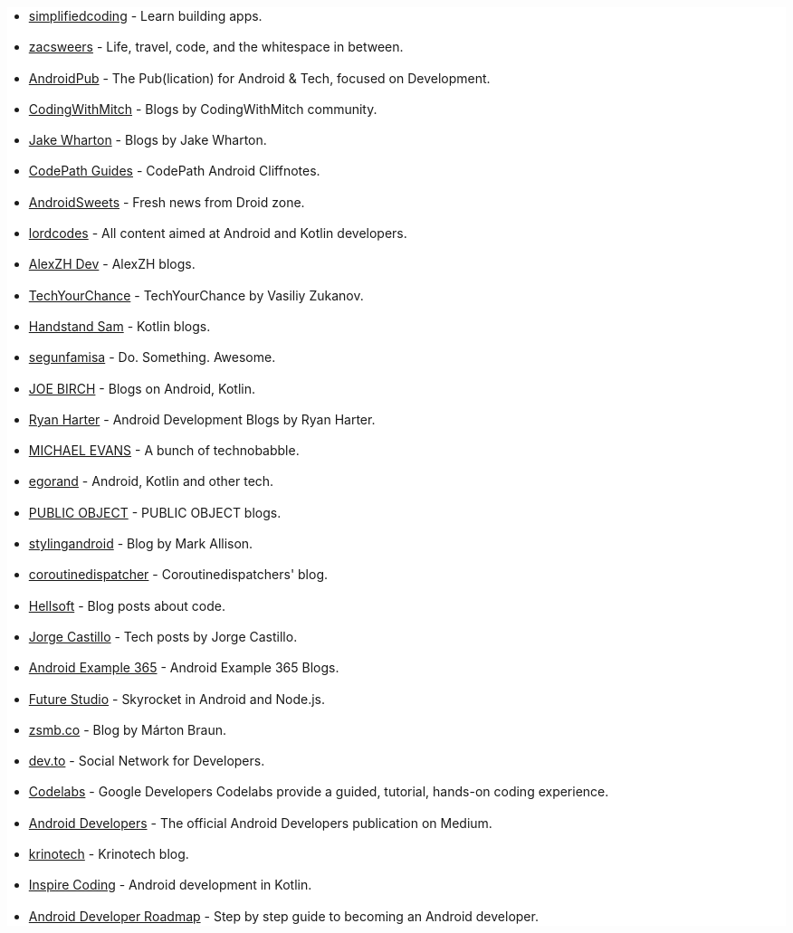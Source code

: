 - [simplifiedcoding](https://www.simplifiedcoding.net/) - Learn building apps.

- [zacsweers](https://www.zacsweers.dev/) - Life, travel, code, and the whitespace in between.

- [AndroidPub](https://android.jlelse.eu/) - The Pub(lication) for Android & Tech, focused on Development.

- [CodingWithMitch](http://codingwithmitch.com/blog) - Blogs by CodingWithMitch community.

- [Jake Wharton](https://jakewharton.com/blog/) - Blogs by Jake Wharton.

- [CodePath Guides](https://guides.codepath.com/android/) - CodePath Android Cliffnotes.

- [AndroidSweets](https://androidsweets.ongoodbits.com/) - Fresh news from Droid zone.

- [lordcodes](https://www.lordcodes.com/android/) - All content aimed at Android and Kotlin developers.

- [AlexZH Dev](https://alexzh.com/) - AlexZH blogs.

- [TechYourChance](https://www.techyourchance.com/) - TechYourChance by Vasiliy Zukanov.

- [Handstand Sam](https://handstandsam.com/) - Kotlin blogs.

- [segunfamisa](https://segunfamisa.com/) - Do. Something. Awesome.

- [JOE BIRCH](https://joebirch.co/) - Blogs on Android, Kotlin.

- [Ryan Harter](https://ryanharter.com/) - Android Development Blogs by Ryan Harter.

- [MICHAEL EVANS](http://michaelevans.org/) - A bunch of technobabble.

- [egorand](https://blog.egorand.me/) - Android, Kotlin and other tech.

- [PUBLIC OBJECT](https://publicobject.com/) - PUBLIC OBJECT blogs.

- [stylingandroid](https://blog.stylingandroid.com/) - Blog by Mark Allison.

- [coroutinedispatcher](https://www.coroutinedispatcher.com/) - Coroutinedispatchers' blog.

- [Hellsoft](https://www.hellsoft.se/) - Blog posts about code.

- [Jorge Castillo](https://jorgecastillo.dev/) - Tech posts by Jorge Castillo.

- [Android Example 365](https://androidexample365.com/) - Android Example 365 Blogs.

- [Future Studio](https://futurestud.io/) - Skyrocket in Android and Node.js.

- [zsmb.co](https://zsmb.co/) - Blog by Márton Braun.

- [dev.to](https://dev.to/) - Social Network for Developers.

- [Codelabs](https://codelabs.developers.google.com/) - Google Developers Codelabs provide a guided, tutorial, hands-on coding experience.

- [Android Developers](https://medium.com/androiddevelopers) - The official Android Developers publication on Medium.

- [krinotech](https://krinotech.com/) - Krinotech blog.

- [Inspire Coding](https://inspirecoding.app/) - Android development in Kotlin.

- [Android Developer Roadmap](https://roadmap.sh/android) - Step by step guide to becoming an Android developer.
